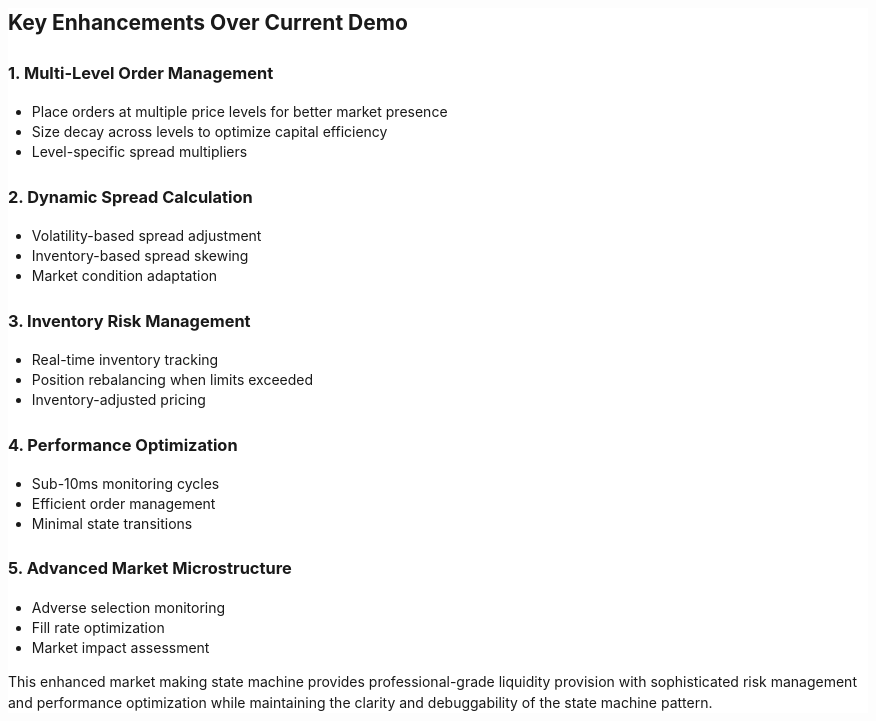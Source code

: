 ## Key Enhancements Over Current Demo

### 1. Multi-Level Order Management
- Place orders at multiple price levels for better market presence
- Size decay across levels to optimize capital efficiency
- Level-specific spread multipliers

### 2. Dynamic Spread Calculation
- Volatility-based spread adjustment
- Inventory-based spread skewing
- Market condition adaptation

### 3. Inventory Risk Management
- Real-time inventory tracking
- Position rebalancing when limits exceeded
- Inventory-adjusted pricing

### 4. Performance Optimization
- Sub-10ms monitoring cycles
- Efficient order management
- Minimal state transitions

### 5. Advanced Market Microstructure
- Adverse selection monitoring
- Fill rate optimization
- Market impact assessment

This enhanced market making state machine provides professional-grade liquidity provision with sophisticated risk management and performance optimization while maintaining the clarity and debuggability of the state machine pattern.